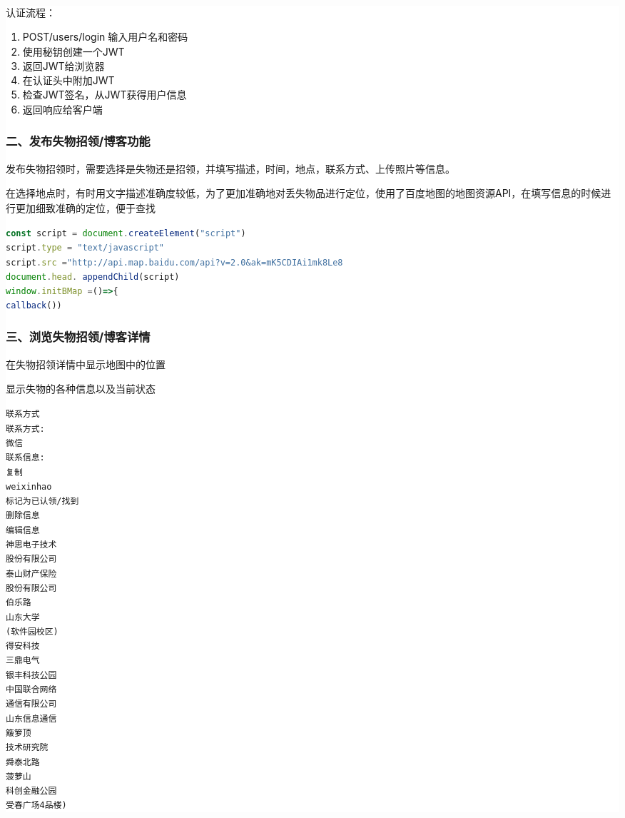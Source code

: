 认证流程：

1. POST/users/login 输入用户名和密码
2. 使用秘钥创建一个JWT
3. 返回JWT给浏览器
4. 在认证头中附加JWT
5. 检查JWT签名，从JWT获得用户信息
6. 返回响应给客户端

### 二、发布失物招领/博客功能

发布失物招领时，需要选择是失物还是招领，并填写描述，时间，地点，联系方式、上传照片等信息。

在选择地点时，有时用文字描述准确度较低，为了更加准确地对丢失物品进行定位，使用了百度地图的地图资源API，在填写信息的时候进行更加细致准确的定位，便于查找

```javascript
const script = document.createElement("script")
script.type = "text/javascript"
script.src ="http://api.map.baidu.com/api?v=2.0&ak=mK5CDIAi1mk8Le8
document.head. appendChild(script)
window.initBMap =()=>{
callback())
```

### 三、浏览失物招领/博客详情

在失物招领详情中显示地图中的位置

显示失物的各种信息以及当前状态

```
联系方式
联系方式:
微信
联系信息:
复制
weixinhao
标记为已认领/找到
删除信息
编辑信息
神思电子技术
股份有限公司
泰山财产保险
股份有限公司
伯乐路
山东大学
(软件园校区)
得安科技
三鼎电气
银丰科技公园
中国联合网络
通信有限公司
山东信息通信
簸箩顶
技术研究院
舜泰北路
菠萝山
科创金融公园
受春广场4品楼)
```
